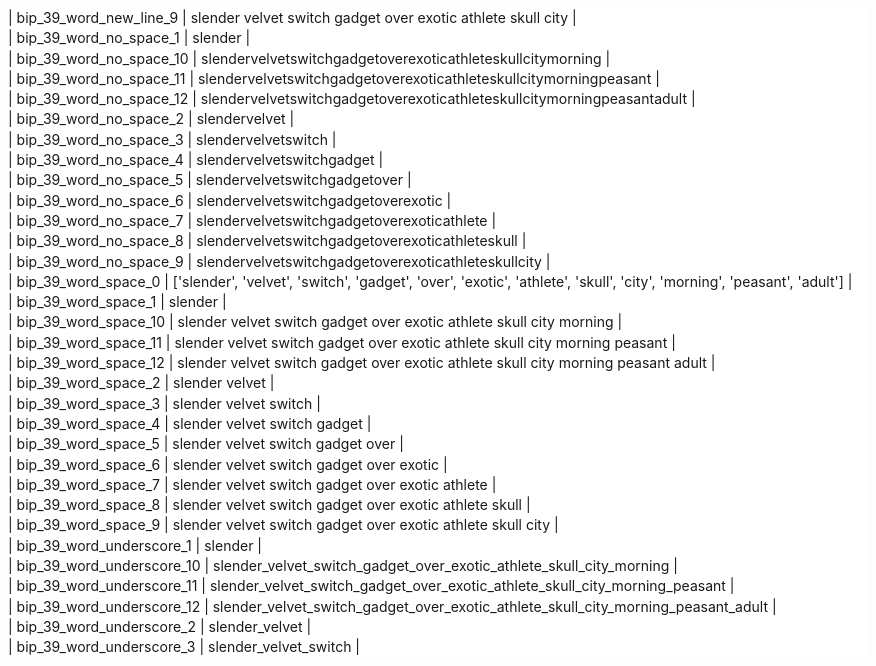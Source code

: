 | bip_39_word_new_line_9 | slender
velvet
switch
gadget
over
exotic
athlete
skull
city |  
| bip_39_word_no_space_1 | slender |  
| bip_39_word_no_space_10 | slendervelvetswitchgadgetoverexoticathleteskullcitymorning |  
| bip_39_word_no_space_11 | slendervelvetswitchgadgetoverexoticathleteskullcitymorningpeasant |  
| bip_39_word_no_space_12 | slendervelvetswitchgadgetoverexoticathleteskullcitymorningpeasantadult |  
| bip_39_word_no_space_2 | slendervelvet |  
| bip_39_word_no_space_3 | slendervelvetswitch |  
| bip_39_word_no_space_4 | slendervelvetswitchgadget |  
| bip_39_word_no_space_5 | slendervelvetswitchgadgetover |  
| bip_39_word_no_space_6 | slendervelvetswitchgadgetoverexotic |  
| bip_39_word_no_space_7 | slendervelvetswitchgadgetoverexoticathlete |  
| bip_39_word_no_space_8 | slendervelvetswitchgadgetoverexoticathleteskull |  
| bip_39_word_no_space_9 | slendervelvetswitchgadgetoverexoticathleteskullcity |  
| bip_39_word_space_0 | ['slender', 'velvet', 'switch', 'gadget', 'over', 'exotic', 'athlete', 'skull', 'city', 'morning', 'peasant', 'adult'] |  
| bip_39_word_space_1 | slender |  
| bip_39_word_space_10 | slender velvet switch gadget over exotic athlete skull city morning |  
| bip_39_word_space_11 | slender velvet switch gadget over exotic athlete skull city morning peasant |  
| bip_39_word_space_12 | slender velvet switch gadget over exotic athlete skull city morning peasant adult |  
| bip_39_word_space_2 | slender velvet |  
| bip_39_word_space_3 | slender velvet switch |  
| bip_39_word_space_4 | slender velvet switch gadget |  
| bip_39_word_space_5 | slender velvet switch gadget over |  
| bip_39_word_space_6 | slender velvet switch gadget over exotic |  
| bip_39_word_space_7 | slender velvet switch gadget over exotic athlete |  
| bip_39_word_space_8 | slender velvet switch gadget over exotic athlete skull |  
| bip_39_word_space_9 | slender velvet switch gadget over exotic athlete skull city |  
| bip_39_word_underscore_1 | slender |  
| bip_39_word_underscore_10 | slender_velvet_switch_gadget_over_exotic_athlete_skull_city_morning |  
| bip_39_word_underscore_11 | slender_velvet_switch_gadget_over_exotic_athlete_skull_city_morning_peasant |  
| bip_39_word_underscore_12 | slender_velvet_switch_gadget_over_exotic_athlete_skull_city_morning_peasant_adult |  
| bip_39_word_underscore_2 | slender_velvet |  
| bip_39_word_underscore_3 | slender_velvet_switch |  